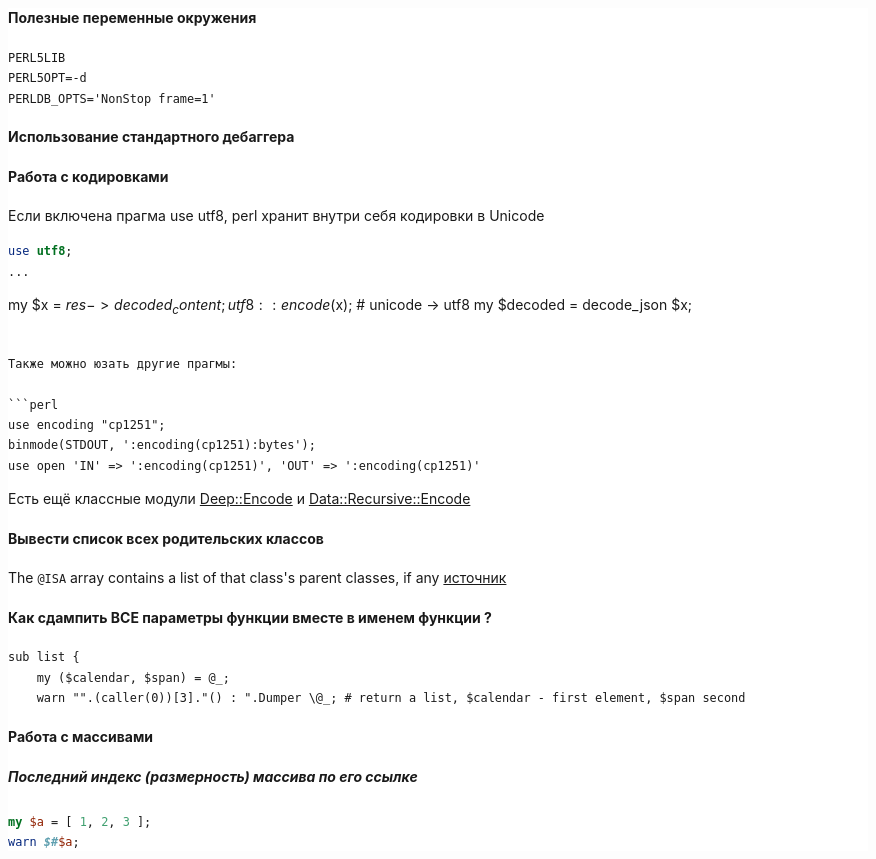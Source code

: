 #### Полезные переменные окружения

```
PERL5LIB
PERL5OPT=-d
PERLDB_OPTS='NonStop frame=1'
```

#### Использование стандартного дебаггера


#### Работа с кодировками

Если включена прагма use utf8, perl хранит внутри себя кодировки в Unicode

```perl
use utf8;
...
```

my $x = $res->decoded_content;
utf8::encode($x); # unicode -> utf8
my $decoded = decode_json $x;
```

Также можно юзать другие прагмы:

```perl
use encoding "cp1251";
binmode(STDOUT, ':encoding(cp1251):bytes');
use open 'IN' => ':encoding(cp1251)', 'OUT' => ':encoding(cp1251)'
```

Есть ещё классные модули [Deep::Encode](https://metacpan.org/pod/Deep::Encode) и [Data::Recursive::Encode](https://metacpan.org/pod/Data::Recursive::Encode)

#### Вывести список всех родительских классов

The `@ISA` array contains a list of that class's parent classes, if any  [источник](https://perldoc.pl/perlobj#A-Class-is-Simply-a-Package)

#### Как сдампить ВСЕ параметры функции вместе в именем функции ?

```
sub list {
	my ($calendar, $span) = @_;
	warn "".(caller(0))[3]."() : ".Dumper \@_; # return a list, $calendar - first element, $span second
```

#### Работа с массивами

##### Последний индекс (размерность) массива по его ссылке

```perl
my $a = [ 1, 2, 3 ];
warn $#$a;
```
